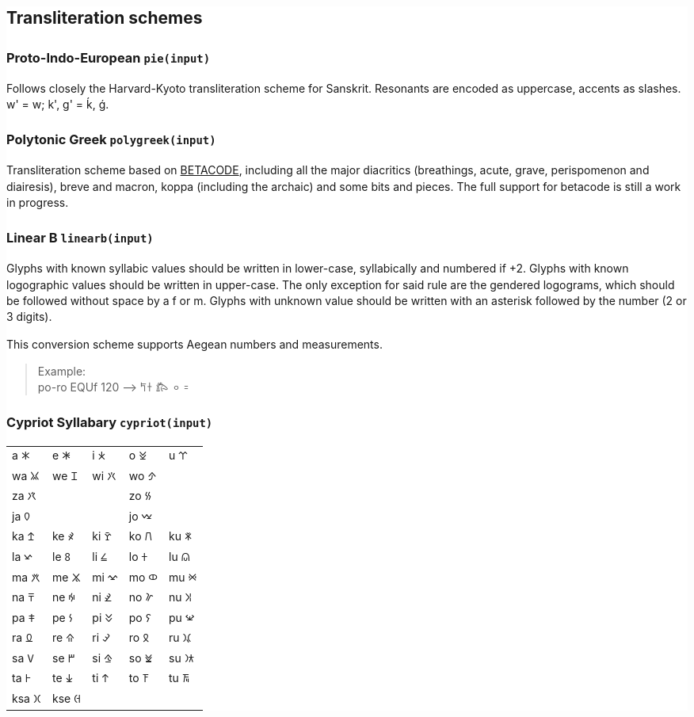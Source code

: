 ## Transliteration schemes

### Proto-Indo-European `pie(input)`

Follows closely the Harvard-Kyoto transliteration scheme for Sanskrit. Resonants are encoded as uppercase, accents as slashes. w' = w; k', g' = ḱ, ǵ.

### Polytonic Greek `polygreek(input)`

Transliteration scheme based on [BETACODE](http://stephanus.tlg.uci.edu/encoding/BCM.pdf), including all the major diacritics (breathings, acute, grave, perispomenon and diairesis), breve and macron, koppa (including the archaic) and some bits and pieces.
The full support for betacode is still a work in progress.


### Linear B `linearb(input)`

Glyphs with known syllabic values should be written in lower-case, syllabically
and numbered if +2. Glyphs with known logographic values should be written in
upper-case. The only exception for said rule are the gendered logograms, which
should be followed without space by a f or m. Glyphs with unknown value should
be written with an asterisk followed by the number (2 or 3 digits).

This conversion scheme supports Aegean numbers and measurements.

> Example:\
> po-ro EQUf 120 --> 𐀡𐀫 𐂄 𐄙𐄑


### Cypriot Syllabary `cypriot(input)`

|             |               |               |               |             |
|-------------|---------------|---------------|---------------|-------------|
| a       𐠀   |   e       𐠁   |   i       𐠂   |    o       𐠃  |   u       𐠄 |
| wa      𐠲   |   we      𐠳   |   wi      𐠴   |    wo      𐠵  |             |
| za      𐠼   |               |               |    zo      𐠿  |             |
| ja      𐠅   |               |               |    jo      𐠈  |             |
| ka      𐠊   |   ke      𐠋   |   ki      𐠌   |    ko      𐠍  |   ku      𐠎 |
| la      𐠏   |   le      𐠐   |   li      𐠑   |    lo      𐠒  |   lu      𐠓 |
| ma      𐠔   |   me      𐠕   |   mi      𐠖   |    mo      𐠗  |   mu      𐠘 |
| na      𐠙   |   ne      𐠚   |   ni      𐠛   |    no      𐠜  |   nu      𐠝 |
| pa      𐠞   |   pe      𐠟   |   pi      𐠠   |    po      𐠡  |   pu      𐠢 |
| ra      𐠣   |   re      𐠤   |   ri      𐠥   |    ro      𐠦  |   ru      𐠧 |
| sa      𐠨   |   se      𐠩   |   si      𐠪   |    so      𐠫  |   su      𐠬 |
| ta      𐠭   |   te      𐠮   |   ti      𐠯   |    to      𐠰  |   tu      𐠱 |
| ksa     𐠷   |   kse     𐠸   |               |               |             |
